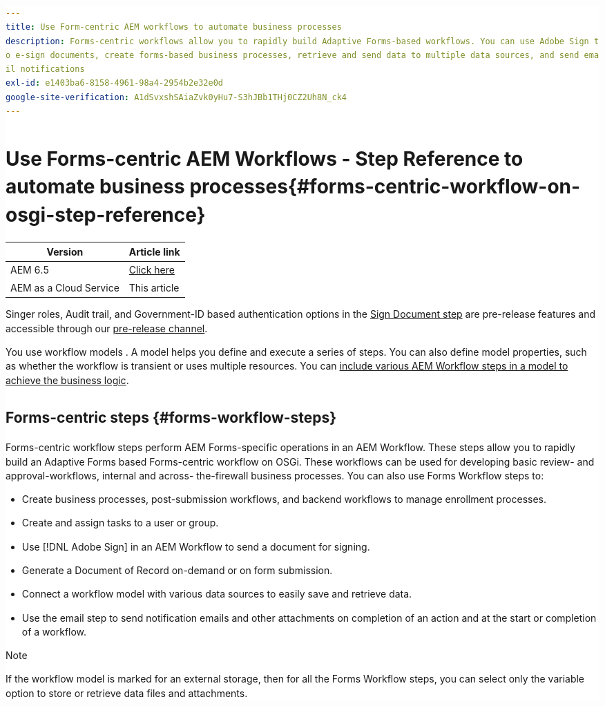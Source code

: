 ```yaml
---
title: Use Form-centric AEM workflows to automate business processes
description: Forms-centric workflows allow you to rapidly build Adaptive Forms-based workflows. You can use Adobe Sign to e-sign documents, create forms-based business processes, retrieve and send data to multiple data sources, and send email notifications
exl-id: e1403ba6-8158-4961-98a4-2954b2e32e0d
google-site-verification: A1dSvxshSAiaZvk0yHu7-S3hJBb1THj0CZ2Uh8N_ck4
---
```

# Use Forms-centric AEM Workflows - Step Reference to automate business processes{#forms-centric-workflow-on-osgi-step-reference}

| Version | Article link |
| -------- | ---------------------------- |
| AEM 6.5  |    [Click here](https://experienceleague.adobe.com/docs/experience-manager-65/forms/workflows/aem-forms-workflow-step-reference.html)                  |
| AEM as a Cloud Service     | This article            |

<span class="preview"> Singer roles, Audit trail, and Government-ID based authentication options in the [Sign Document step](#sign-document-step) are pre-release features and accessible through our [pre-release channel](https://experienceleague.adobe.com/docs/experience-manager-cloud-service/content/release-notes/prerelease.html#new-features). </span>

You use workflow models . A model helps you define and execute a series of steps. You can also define model properties, such as whether the workflow is transient or uses multiple resources. You can [include various AEM Workflow steps in a model to achieve the business logic](https://experienceleague.adobe.com/docs/experience-manager-65/developing/extending-aem/extending-workflows/workflows-models.html?lang=en#extending-aem). 

## Forms-centric steps {#forms-workflow-steps}

Forms-centric workflow steps perform AEM Forms-specific operations in an AEM Workflow. These steps allow you to rapidly build an Adaptive Forms based Forms-centric workflow on OSGi. These workflows can be used for developing basic review- and approval-workflows, internal and across- the-firewall business processes. You can also use Forms Workflow steps to:

* Create business processes, post-submission workflows, and backend workflows to manage enrollment processes.

* Create and assign tasks to a user or group.

* Use [!DNL Adobe Sign] in an AEM Workflow to send a document for  signing.

* Generate a Document of Record on-demand or on form submission.

* Connect a workflow model with various data sources to easily save and retrieve data.

* Use the email step to send notification emails and other attachments on completion of an action and at the start or completion of a  workflow.

>[!NOTE]
>
>If the workflow model is marked for an external storage, then for all the Forms Workflow steps, you can select only the variable option to store or retrieve data files and attachments.
 